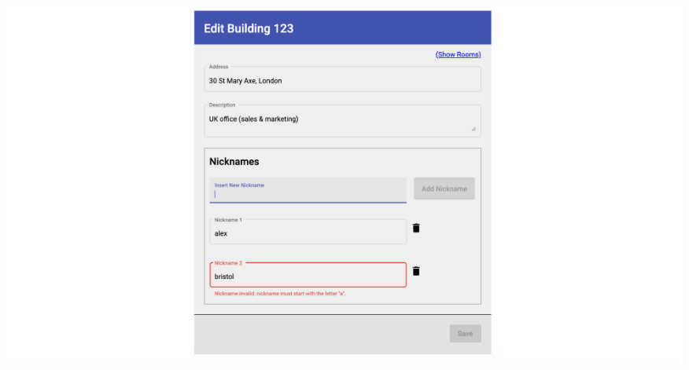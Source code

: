 <p align="center"><img src="docs/2_edit_building_errors.png" alt="Edit Building Page with error (screenshot)" height="450">